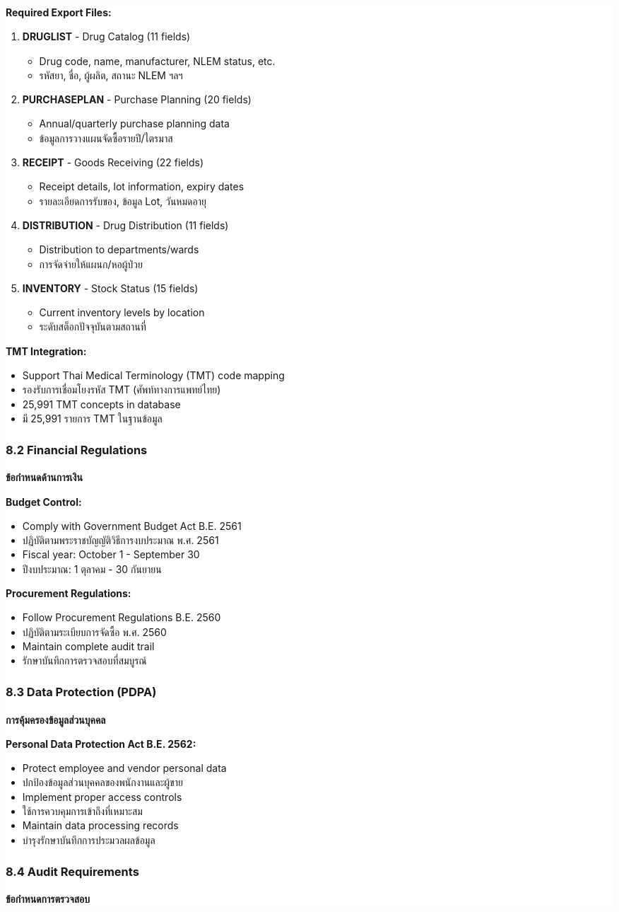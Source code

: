 **Required Export Files:**
1. **DRUGLIST** - Drug Catalog (11 fields)
   - Drug code, name, manufacturer, NLEM status, etc.
   - รหัสยา, ชื่อ, ผู้ผลิต, สถานะ NLEM ฯลฯ

2. **PURCHASEPLAN** - Purchase Planning (20 fields)
   - Annual/quarterly purchase planning data
   - ข้อมูลการวางแผนจัดซื้อรายปี/ไตรมาส

3. **RECEIPT** - Goods Receiving (22 fields)
   - Receipt details, lot information, expiry dates
   - รายละเอียดการรับของ, ข้อมูล Lot, วันหมดอายุ

4. **DISTRIBUTION** - Drug Distribution (11 fields)
   - Distribution to departments/wards
   - การจัดจ่ายให้แผนก/หอผู้ป่วย

5. **INVENTORY** - Stock Status (15 fields)
   - Current inventory levels by location
   - ระดับสต็อกปัจจุบันตามสถานที่

**TMT Integration:**
- Support Thai Medical Terminology (TMT) code mapping
- รองรับการเชื่อมโยงรหัส TMT (ศัพท์ทางการแพทย์ไทย)
- 25,991 TMT concepts in database
- มี 25,991 รายการ TMT ในฐานข้อมูล

### 8.2 Financial Regulations
**ข้อกำหนดด้านการเงิน**

**Budget Control:**
- Comply with Government Budget Act B.E. 2561
- ปฏิบัติตามพระราชบัญญัติวิธีการงบประมาณ พ.ศ. 2561
- Fiscal year: October 1 - September 30
- ปีงบประมาณ: 1 ตุลาคม - 30 กันยายน

**Procurement Regulations:**
- Follow Procurement Regulations B.E. 2560
- ปฏิบัติตามระเบียบการจัดซื้อ พ.ศ. 2560
- Maintain complete audit trail
- รักษาบันทึกการตรวจสอบที่สมบูรณ์

### 8.3 Data Protection (PDPA)
**การคุ้มครองข้อมูลส่วนบุคคล**

**Personal Data Protection Act B.E. 2562:**
- Protect employee and vendor personal data
- ปกป้องข้อมูลส่วนบุคคลของพนักงานและผู้ขาย
- Implement proper access controls
- ใช้การควบคุมการเข้าถึงที่เหมาะสม
- Maintain data processing records
- บำรุงรักษาบันทึกการประมวลผลข้อมูล

### 8.4 Audit Requirements
**ข้อกำหนดการตรวจสอบ**
